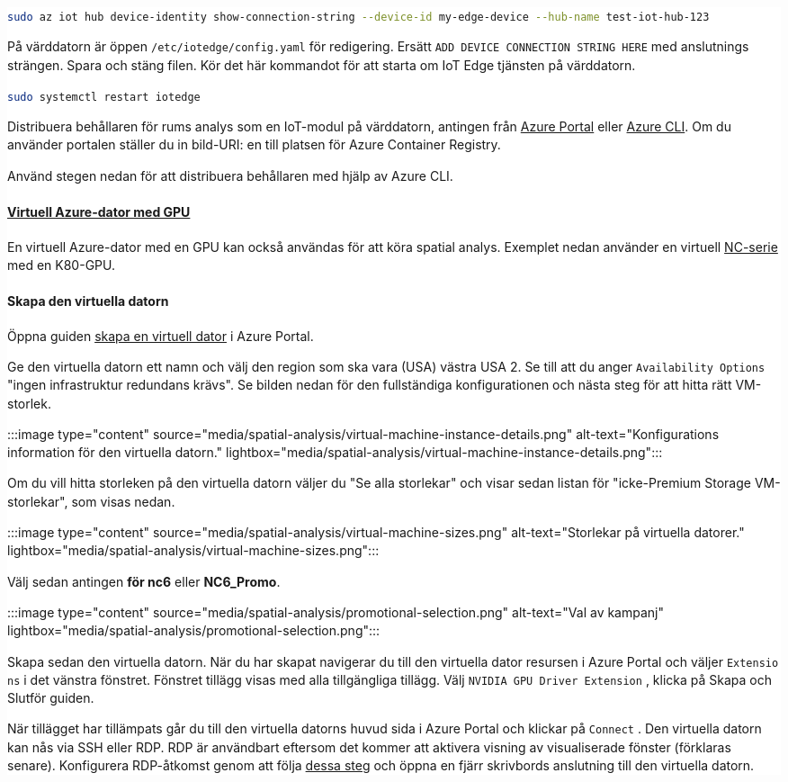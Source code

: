 ```bash
sudo az iot hub device-identity show-connection-string --device-id my-edge-device --hub-name test-iot-hub-123
```

På värddatorn är öppen  `/etc/iotedge/config.yaml` för redigering. Ersätt `ADD DEVICE CONNECTION STRING HERE` med anslutnings strängen. Spara och stäng filen. Kör det här kommandot för att starta om IoT Edge tjänsten på värddatorn.

```bash
sudo systemctl restart iotedge
```

Distribuera behållaren för rums analys som en IoT-modul på värddatorn, antingen från [Azure Portal](../../iot-edge/how-to-deploy-modules-portal.md) eller [Azure CLI](../cognitive-services-apis-create-account-cli.md?tabs=windows). Om du använder portalen ställer du in bild-URI: en till platsen för Azure Container Registry. 

Använd stegen nedan för att distribuera behållaren med hjälp av Azure CLI.

#### <a name="azure-vm-with-gpu"></a>[Virtuell Azure-dator med GPU](#tab/virtual-machine)

En virtuell Azure-dator med en GPU kan också användas för att köra spatial analys. Exemplet nedan använder en virtuell [NC-serie](../../virtual-machines/nc-series.md?bc=%2fazure%2fvirtual-machines%2flinux%2fbreadcrumb%2ftoc.json&toc=%2fazure%2fvirtual-machines%2flinux%2ftoc.json) med en K80-GPU.

#### <a name="create-the-vm"></a>Skapa den virtuella datorn

Öppna guiden [skapa en virtuell dator](https://ms.portal.azure.com/#create/Microsoft.VirtualMachine) i Azure Portal.

Ge den virtuella datorn ett namn och välj den region som ska vara (USA) västra USA 2. Se till att du anger `Availability Options` "ingen infrastruktur redundans krävs". Se bilden nedan för den fullständiga konfigurationen och nästa steg för att hitta rätt VM-storlek. 

:::image type="content" source="media/spatial-analysis/virtual-machine-instance-details.png" alt-text="Konfigurations information för den virtuella datorn." lightbox="media/spatial-analysis/virtual-machine-instance-details.png":::

Om du vill hitta storleken på den virtuella datorn väljer du "Se alla storlekar" och visar sedan listan för "icke-Premium Storage VM-storlekar", som visas nedan.

:::image type="content" source="media/spatial-analysis/virtual-machine-sizes.png" alt-text="Storlekar på virtuella datorer." lightbox="media/spatial-analysis/virtual-machine-sizes.png":::

Välj sedan antingen **för nc6** eller **NC6_Promo**.

:::image type="content" source="media/spatial-analysis/promotional-selection.png" alt-text="Val av kampanj" lightbox="media/spatial-analysis/promotional-selection.png":::

Skapa sedan den virtuella datorn. När du har skapat navigerar du till den virtuella dator resursen i Azure Portal och väljer `Extensions` i det vänstra fönstret. Fönstret tillägg visas med alla tillgängliga tillägg. Välj `NVIDIA GPU Driver Extension` , klicka på Skapa och Slutför guiden.

När tillägget har tillämpats går du till den virtuella datorns huvud sida i Azure Portal och klickar på `Connect` . Den virtuella datorn kan nås via SSH eller RDP. RDP är användbart eftersom det kommer att aktivera visning av visualiserade fönster (förklaras senare). Konfigurera RDP-åtkomst genom att följa [dessa steg](../../virtual-machines/linux/use-remote-desktop.md) och öppna en fjärr skrivbords anslutning till den virtuella datorn.
